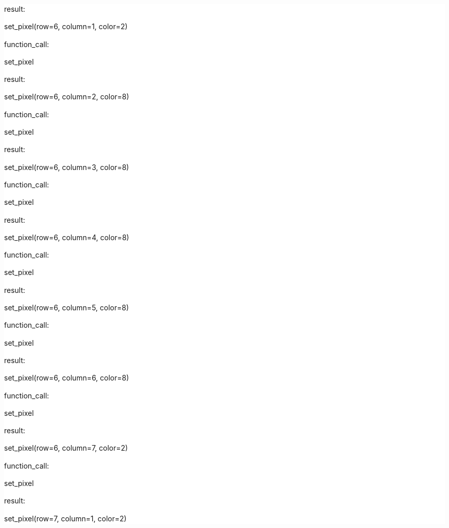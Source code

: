 
result:

set_pixel(row=6, column=1, color=2)

function_call:

set_pixel


result:

set_pixel(row=6, column=2, color=8)

function_call:

set_pixel


result:

set_pixel(row=6, column=3, color=8)

function_call:

set_pixel


result:

set_pixel(row=6, column=4, color=8)

function_call:

set_pixel


result:

set_pixel(row=6, column=5, color=8)

function_call:

set_pixel


result:

set_pixel(row=6, column=6, color=8)

function_call:

set_pixel


result:

set_pixel(row=6, column=7, color=2)

function_call:

set_pixel


result:

set_pixel(row=7, column=1, color=2)
